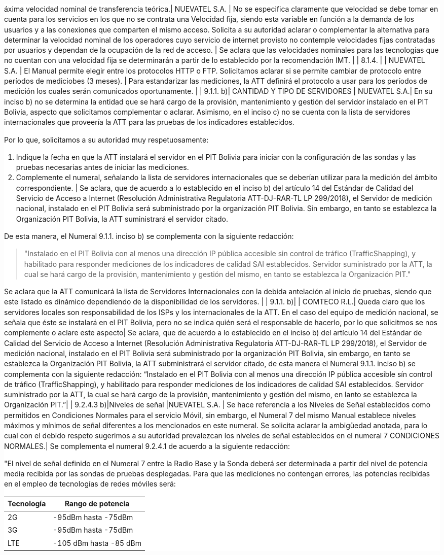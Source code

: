 áxima velocidad nominal de transferencia teórica.| NUEVATEL S.A. | No se especifica claramente que velocidad se debe tomar en cuenta para los servicios en los que no se contrata una Velocidad fija, siendo esta variable en función a la demanda de los usuarios y a las conexiones que comparten el mismo acceso. Solicita a su autoridad aclarar o complementar la alternativa para determinar la velocidad nominal de los operadores cuyo servicio de internet provisto no contemple velocidades fijas contratadas por usuarios y dependan de la ocupación de la red de acceso. | Se aclara que las velocidades nominales para las tecnologías que no cuentan con una velocidad fija se determinarán a partir de lo establecido por la recomendación IMT. |
| 8.1.4. | | NUEVATEL S.A. | El Manual permite elegir entre los protocolos HTTP o FTP. Solicitamos aclarar si se permite cambiar de protocolo entre períodos de mediciobes (3 meses). | Para estandarizar las mediciones, la ATT definirá el protocolo a usar para los períodos de medición los cuales serán comunicados oportunamente. |
| 9.1.1. b)| CANTIDAD Y TIPO DE SERVIDORES | NUEVATEL S.A.| En su inciso b) no se determina la entidad que se hará cargo de la provisión, mantenimiento y gestión del servidor instalado en el PIT Bolivia, aspecto que solicitamos complementar o aclarar. Asimismo, en el inciso c) no se cuenta con la lista de servidores internacionales que proveería la ATT para las pruebas de los indicadores establecidos.  

Por lo que, solicitamos a su autoridad muy respetuosamente:  
1. Indique la fecha en que la ATT instalará el servidor en el PIT Bolivia para iniciar con la configuración de las sondas y las pruebas necesarias antes de iniciar las mediciones.  
2. Complemente el numeral, señalando la lista de servidores internacionales que se deberían utilizar para la medición del ámbito correspondiente.  | Se aclara, que de acuerdo a lo establecido en el inciso b) del artículo 14 del Estándar de Calidad del Servicio de Acceso a Internet (Resolución Administrativa Regulatoria ATT-DJ-RAR-TL LP 299/2018), el Servidor de medición nacional, instalado en el PIT Bolivia será subministrado por la organización PIT Bolivia. Sin embargo, en tanto se establezca la Organización PIT Bolivia, la ATT suministrará el servidor citado.  

De esta manera, el Numeral 9.1.1. inciso b) se complementa con la siguiente redacción:  
> "Instalado en el PIT Bolivia con al menos una dirección IP pública accesible sin control de tráfico (TrafficShapping), y habilitado para responder mediciones de los indicadores de calidad SAI establecidos. Servidor suministrado por la ATT, la cual se hará cargo de la provisión, mantenimiento y gestión del mismo, en tanto se establezca la Organización PIT."  

Se aclara que la ATT comunicará la lista de Servidores Internacionales con la debida antelación al inicio de pruebas, siendo que este listado es dinámico dependiendo de la disponibilidad de los servidores. |
| 9.1.1. b)| | COMTECO R.L.| Queda claro que los servidores locales son responsabilidad de los ISPs y los internacionales de la ATT. En el caso del equipo de medición nacional, se señala que éste se instalará en el PIT Bolivia, pero no se indica quién será el responsable de hacerlo, por lo que solicitmos se nos complemente o aclare este aspecto| Se aclara, que de acuerdo a lo establecido en el inciso b) del artículo 14 del Estándar de Calidad del Servicio de Acceso a Internet (Resolución Administrativa Regulatoria ATT-DJ-RAR-TL LP 299/2018), el Servidor de medición nacional, instalado en el PIT Bolivia será subministrado por la organización PIT Bolivia, sin embargo, en tanto se establezca la Organización PIT Bolivia, la ATT subministrará el servidor citado, de esta manera el Numeral 9.1.1. inciso b) se complementa con la siguiente redacción: “Instalado en el PIT Bolivia con al menos una dirección IP pública accesible sín control de tráfico (TrafficShapping), y habilitado para responder mediciones de los indicadores de calidad SAI establecidos. Servidor suministrado por la ATT, la cual se hará cargo de la provisión, mantenimiento y gestión del mismo, en lanto se establezca la Organización PIT.”|
| 9.2.4.3 b)|Niveles de señal |NUEVATEL S.A. | 
Se hace referencia a los Niveles de Señal establecidos como permitidos en Condiciones Normales para el servicio Móvil, sin embargo, el Numeral 7 del mismo Manual establece niveles máximos y mínimos de señal diferentes a los mencionados en este numeral. Se solicita aclarar la ambigüedad anotada, para lo cual con el debido respeto sugerimos a su autoridad prevalezcan los niveles de señal establecidos en el numeral 7 CONDICIONES NORMALES.| Se complementa el numeral 9.2.4.1 de acuerdo a la siguiente redacción:

"El nivel de señal definido en el Numeral 7 entre la Radio Base y la Sonda deberá ser determinada a partir del nivel de potencia media recibida por las sondas de pruebas desplegadas. Para que las mediciones no contengan errores, las potencias recibidas en el empleo de tecnologías de redes móviles será:

| Tecnología | Rango de potencia       |
|------------|-------------------------|
| 2G         | -95dBm hasta -75dBm     |
| 3G         | -95dBm hasta -75dBm     |
| LTE        | -105 dBm hasta -85 dBm  |" | 
